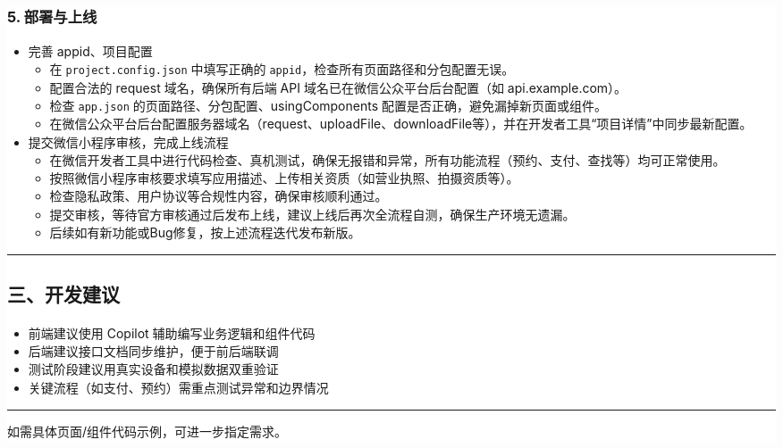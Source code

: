 ### 5. 部署与上线
- 完善 appid、项目配置
  - 在 `project.config.json` 中填写正确的 `appid`，检查所有页面路径和分包配置无误。
  - 配置合法的 request 域名，确保所有后端 API 域名已在微信公众平台后台配置（如 api.example.com）。
  - 检查 `app.json` 的页面路径、分包配置、usingComponents 配置是否正确，避免漏掉新页面或组件。
  - 在微信公众平台后台配置服务器域名（request、uploadFile、downloadFile等），并在开发者工具“项目详情”中同步最新配置。
- 提交微信小程序审核，完成上线流程
  - 在微信开发者工具中进行代码检查、真机测试，确保无报错和异常，所有功能流程（预约、支付、查找等）均可正常使用。
  - 按照微信小程序审核要求填写应用描述、上传相关资质（如营业执照、拍摄资质等）。
  - 检查隐私政策、用户协议等合规性内容，确保审核顺利通过。
  - 提交审核，等待官方审核通过后发布上线，建议上线后再次全流程自测，确保生产环境无遗漏。
  - 后续如有新功能或Bug修复，按上述流程迭代发布新版。

---

## 三、开发建议

- 前端建议使用 Copilot 辅助编写业务逻辑和组件代码
- 后端建议接口文档同步维护，便于前后端联调
- 测试阶段建议用真实设备和模拟数据双重验证
- 关键流程（如支付、预约）需重点测试异常和边界情况

---

如需具体页面/组件代码示例，可进一步指定需求。
